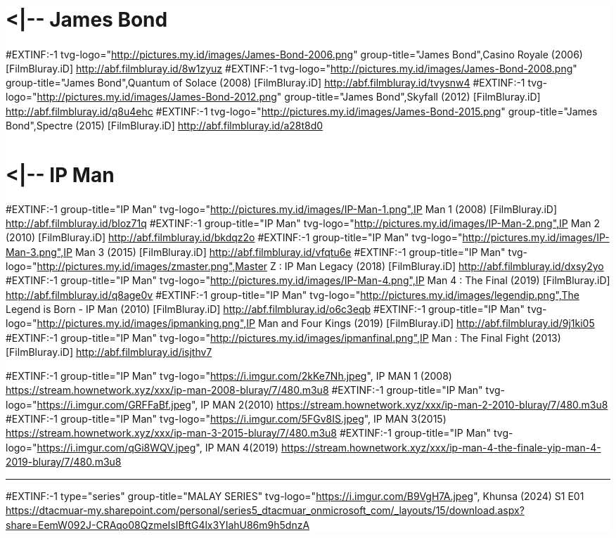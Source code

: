 <|-- James Bond
==============================================
#EXTINF:-1 tvg-logo="http://pictures.my.id/images/James-Bond-2006.png" group-title="James Bond",Casino Royale (2006) [FilmBluray.iD] 
http://abf.filmbluray.id/8w1zyuz 
#EXTINF:-1 tvg-logo="http://pictures.my.id/images/James-Bond-2008.png" group-title="James Bond",Quantum of Solace (2008) [FilmBluray.iD] 
http://abf.filmbluray.id/tvysnw4 
#EXTINF:-1 tvg-logo="http://pictures.my.id/images/James-Bond-2012.png" group-title="James Bond",Skyfall (2012) [FilmBluray.iD] 
http://abf.filmbluray.id/q8u4ehc 
#EXTINF:-1 tvg-logo="http://pictures.my.id/images/James-Bond-2015.png" group-title="James Bond",Spectre (2015) [FilmBluray.iD] 
http://abf.filmbluray.id/a28t8d0

<|-- IP Man
========================================
#EXTINF:-1 group-title="IP Man" tvg-logo="http://pictures.my.id/images/IP-Man-1.png",IP Man 1 (2008) [FilmBluray.iD]
http://abf.filmbluray.id/bloz71q
#EXTINF:-1 group-title="IP Man" tvg-logo="http://pictures.my.id/images/IP-Man-2.png",IP Man 2 (2010) [FilmBluray.iD]
http://abf.filmbluray.id/bkdqz2o
#EXTINF:-1 group-title="IP Man" tvg-logo="http://pictures.my.id/images/IP-Man-3.png",IP Man 3 (2015) [FilmBluray.iD]
http://abf.filmbluray.id/vfqtu6e
#EXTINF:-1 group-title="IP Man" tvg-logo="http://pictures.my.id/images/zmaster.png",Master Z : IP Man Legacy (2018) [FilmBluray.iD]
http://abf.filmbluray.id/dxsy2yo
#EXTINF:-1 group-title="IP Man" tvg-logo="http://pictures.my.id/images/IP-Man-4.png",IP Man 4 : The Final (2019) [FilmBluray.iD]
http://abf.filmbluray.id/q8age0v
#EXTINF:-1 group-title="IP Man" tvg-logo="http://pictures.my.id/images/legendip.png",The Legend is Born - IP Man (2010) [FilmBluray.iD]
http://abf.filmbluray.id/o6c3eqb
#EXTINF:-1 group-title="IP Man" tvg-logo="http://pictures.my.id/images/ipmanking.png",IP Man and Four Kings (2019) [FilmBluray.iD]
http://abf.filmbluray.id/9j1ki05
#EXTINF:-1 group-title="IP Man" tvg-logo="http://pictures.my.id/images/ipmanfinal.png",IP Man : The Final Fight (2013) [FilmBluray.iD]
http://abf.filmbluray.id/isjthv7

#EXTINF:-1 group-title="IP Man" tvg-logo="https://i.imgur.com/2kKe7Nh.jpeg", IP MAN 1 (2008) 
https://stream.hownetwork.xyz/xxx/ip-man-2008-bluray/7/480.m3u8
#EXTINF:-1 group-title="IP Man" tvg-logo="https://i.imgur.com/GRFFaBf.jpeg", IP MAN 2(2010) 
https://stream.hownetwork.xyz/xxx/ip-man-2-2010-bluray/7/480.m3u8
#EXTINF:-1 group-title="IP Man" tvg-logo="https://i.imgur.com/5FGv8IS.jpeg", IP MAN 3(2015) 
https://stream.hownetwork.xyz/xxx/ip-man-3-2015-bluray/7/480.m3u8
#EXTINF:-1 group-title="IP Man" tvg-logo="https://i.imgur.com/qGi8WQV.jpeg", IP MAN 4(2019) 
https://stream.hownetwork.xyz/xxx/ip-man-4-the-finale-yip-man-4-2019-bluray/7/480.m3u8

********************************************************************************************************************************************
#EXTINF:-1 type="series" group-title="MALAY SERIES" tvg-logo="https://i.imgur.com/B9VgH7A.jpeg", Khunsa (2024) S1 E01
https://dtacmuar-my.sharepoint.com/personal/series5_dtacmuar_onmicrosoft_com/_layouts/15/download.aspx?share=EemW092J-CRAqo08QzmeIsIBftG4lx3YIahU86m9h5dnzA
